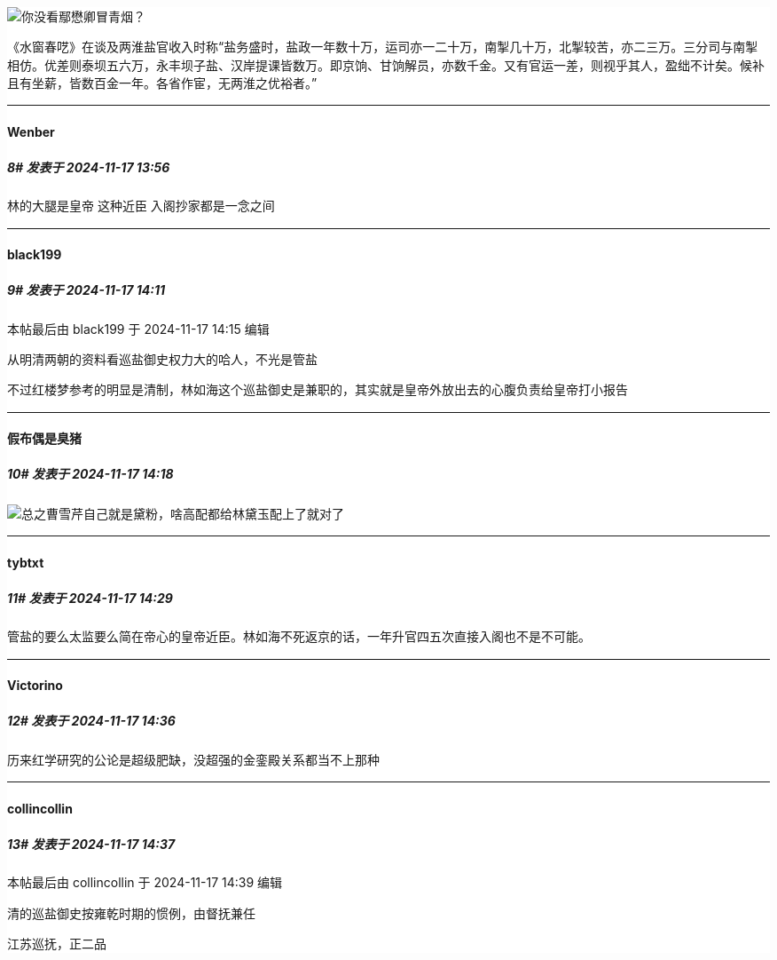 <img src="https://static.saraba1st.com/image/smiley/face2017/067.png" referrerpolicy="no-referrer">你没看鄢懋卿冒青烟？

《水窗春呓》在谈及两淮盐官收入时称“盐务盛时，盐政一年数十万，运司亦一二十万，南掣几十万，北掣较苦，亦二三万。三分司与南掣相仿。优差则泰坝五六万，永丰坝子盐、汉岸提课皆数万。即京饷、甘饷解员，亦数千金。又有官运一差，则视乎其人，盈绌不计矣。候补且有坐薪，皆数百金一年。各省作宦，无两淮之优裕者。”

*****

####  Wenber  
##### 8#       发表于 2024-11-17 13:56

林的大腿是皇帝 这种近臣 入阁抄家都是一念之间

*****

####  black199  
##### 9#       发表于 2024-11-17 14:11

 本帖最后由 black199 于 2024-11-17 14:15 编辑 

从明清两朝的资料看巡盐御史权力大的哈人，不光是管盐

不过红楼梦参考的明显是清制，林如海这个巡盐御史是兼职的，其实就是皇帝外放出去的心腹负责给皇帝打小报告

*****

####  假布偶是臭猪  
##### 10#       发表于 2024-11-17 14:18

<img src="https://static.saraba1st.com/image/smiley/face2017/049.png" referrerpolicy="no-referrer">总之曹雪芹自己就是黛粉，啥高配都给林黛玉配上了就对了

*****

####  tybtxt  
##### 11#       发表于 2024-11-17 14:29

管盐的要么太监要么简在帝心的皇帝近臣。林如海不死返京的话，一年升官四五次直接入阁也不是不可能。

*****

####  Victorino  
##### 12#       发表于 2024-11-17 14:36

历来红学研究的公论是超级肥缺，没超强的金銮殿关系都当不上那种

*****

####  collincollin  
##### 13#       发表于 2024-11-17 14:37

 本帖最后由 collincollin 于 2024-11-17 14:39 编辑 

清的巡盐御史按雍乾时期的惯例，由督抚兼任

江苏巡抚，正二品
